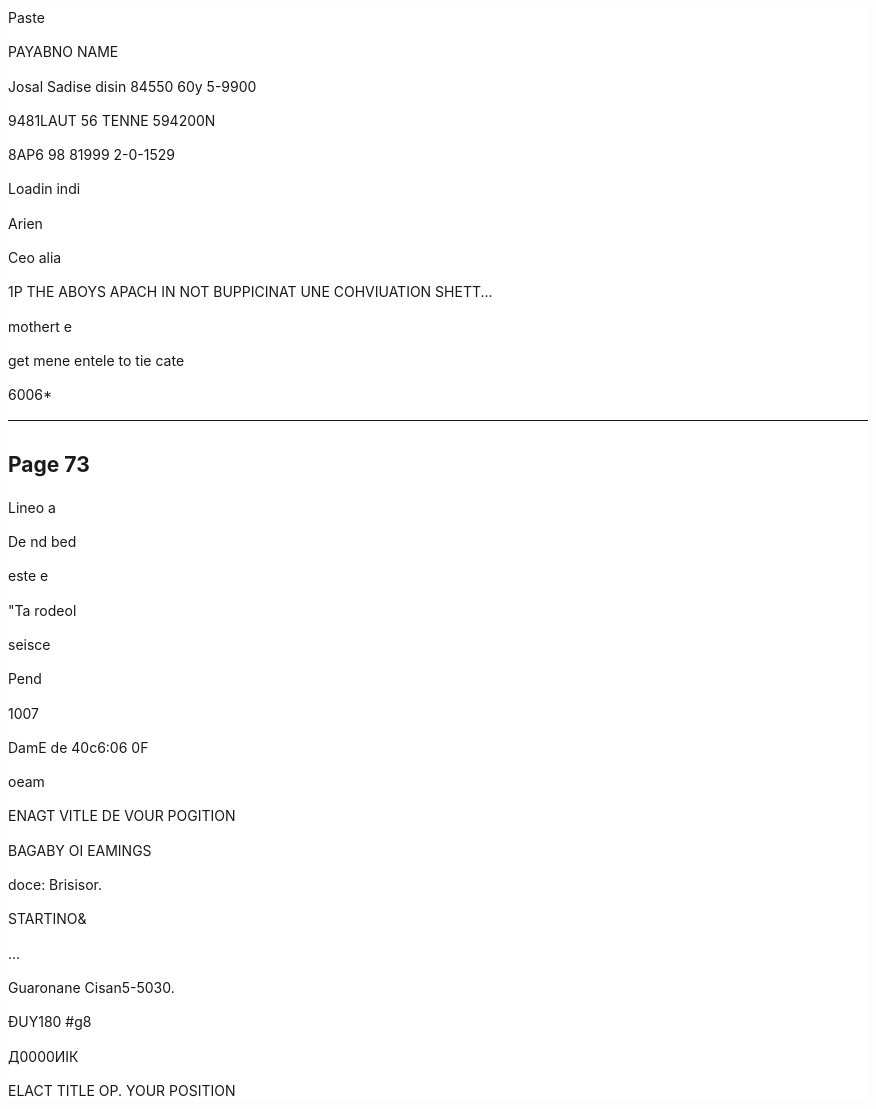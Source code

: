 Paste

PAYABNO NAME

Josal Sadise disin 84550 60y 5-9900

9481LAUT 56 TENNE 594200N

8AP6 98 81999 2-0-1529

Loadin indi

Arien

Ceo alia

1P THE ABOYS APACH IN NOT BUPPICINAT UNE COHVIUATION SHETT...

mothert e

get mene entele to tie cate

6006*

---

## Page 73

Lineo a

De nd bed

este e

"Ta rodeol

seisce

Pend

1007

DamE de 40c6:06 0F

oeam

ENAGT VITLE DE VOUR POGITION

BAGABY OI EAMINGS

doce: Brisisor.

STARTINO&

...

Guaronane Cisan5-5030.

ĐUY180 #g8

Д0000ИIК

ELACT TITLE OP. YOUR POSITION
